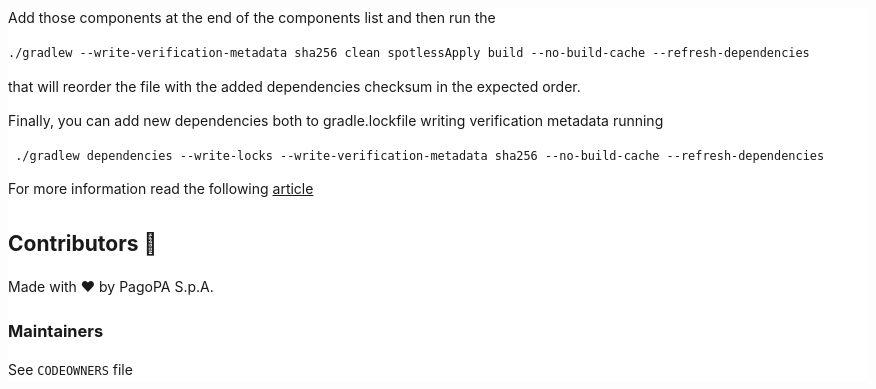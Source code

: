 Add those components at the end of the components list and then run the

```shell
./gradlew --write-verification-metadata sha256 clean spotlessApply build --no-build-cache --refresh-dependencies
```

that will reorder the file with the added dependencies checksum in the expected order.

Finally, you can add new dependencies both to gradle.lockfile writing verification metadata running

```shell
 ./gradlew dependencies --write-locks --write-verification-metadata sha256 --no-build-cache --refresh-dependencies
```

For more information read the
following [article](https://docs.gradle.org/8.1/userguide/dependency_verification.html#sec:checksum-verification)

## Contributors 👥

Made with ❤️ by PagoPA S.p.A.

### Maintainers

See `CODEOWNERS` file
